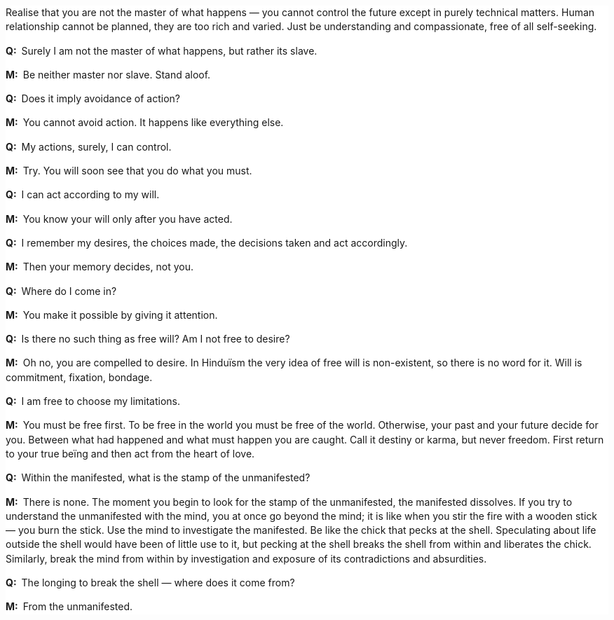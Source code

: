 Realise that you are not the master of what happens — you cannot control the 
future except in purely technical matters. Human relationship cannot be 
planned, they are too rich and varied. Just be understanding and 
compassionate, free of all self-seeking.

**Q:**&ensp;Surely I am not the master of what happens, but rather its slave.

**M:**&ensp;Be neither master nor slave. Stand aloof.

**Q:**&ensp;Does it imply avoidance of action?

**M:**&ensp;You cannot avoid action. It happens like everything else.

**Q:**&ensp;My actions, surely, I can control.

**M:**&ensp;Try. You will soon see that you do what you must.

**Q:**&ensp;I can act according to my will.

**M:**&ensp;You know your will only after you have acted.

**Q:**&ensp;I remember my desires, the choices made, the decisions taken and 
act accordingly.

**M:**&ensp;Then your memory decides, not you.

**Q:**&ensp;Where do I come in?

**M:**&ensp;You make it possible by giving it attention.

**Q:**&ensp;Is there no such thing as free will? Am I not free to desire?

**M:**&ensp;Oh no, you are compelled to desire. In Hinduïsm the very idea of 
free will is non-existent, so there is no word for it. Will is commitment, 
fixation, bondage.

**Q:**&ensp;I am free to choose my limitations.

**M:**&ensp;You must be free first. To be free in the world you must be free 
of the world. Otherwise, your past and your future decide for you. Between 
what had happened and what must happen you are caught. Call it destiny or 
<span data-tippy-content="Action or “the fruits of action”. <em>Karma</em> is 
of three kinds: <em>sanchita</em> (accumulated from previous births), 
<em>prarabdha</em> (portion of the past <em>karma</em> to be worked out in the 
present life) and <em>agami</em> (the current <em>karma</em> the result of 
which will fructify in future).">karma</span>, but never freedom. First return 
to your true beïng and then act from the heart of love.

**Q:**&ensp;Within the manifested, what is the stamp of the unmanifested?

**M:**&ensp;There is none. The moment you begin to look for the stamp of the 
unmanifested, the manifested dissolves. If you try to understand the 
unmanifested with the mind, you at once go beyond the mind; it is like when 
you stir the fire with a wooden stick — you burn the stick. Use the mind to 
investigate the manifested. Be like the chick that pecks at the shell. 
Speculating about life outside the shell would have been of little use to it, 
but pecking at the shell breaks the shell from within and liberates the chick. 
Similarly, break the mind from within by investigation and exposure of its 
contradictions and absurdities.

**Q:**&ensp;The longing to break the shell — where does it come from?

**M:**&ensp;From the unmanifested.

<script>
export default {
  props: ["slot-key"],
  mounted () {
    tippy("[data-tippy-content]", {allowHTML: true});
  }
}
</script>